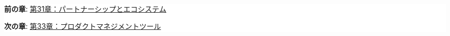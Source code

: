 
**前の章**: [第31章：パートナーシップとエコシステム](./31-partnerships-and-ecosystem.md)

**次の章**: [第33章：プロダクトマネジメントツール](../09-tools/33-product-management-tools.md)

